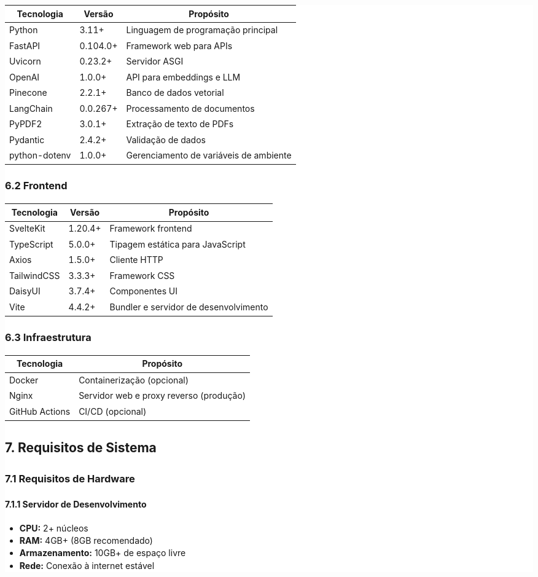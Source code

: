 | Tecnologia | Versão | Propósito |
|------------|--------|-----------|
| Python | 3.11+ | Linguagem de programação principal |
| FastAPI | 0.104.0+ | Framework web para APIs |
| Uvicorn | 0.23.2+ | Servidor ASGI |
| OpenAI | 1.0.0+ | API para embeddings e LLM |
| Pinecone | 2.2.1+ | Banco de dados vetorial |
| LangChain | 0.0.267+ | Processamento de documentos |
| PyPDF2 | 3.0.1+ | Extração de texto de PDFs |
| Pydantic | 2.4.2+ | Validação de dados |
| python-dotenv | 1.0.0+ | Gerenciamento de variáveis de ambiente |

### 6.2 Frontend

| Tecnologia | Versão | Propósito |
|------------|--------|-----------|
| SvelteKit | 1.20.4+ | Framework frontend |
| TypeScript | 5.0.0+ | Tipagem estática para JavaScript |
| Axios | 1.5.0+ | Cliente HTTP |
| TailwindCSS | 3.3.3+ | Framework CSS |
| DaisyUI | 3.7.4+ | Componentes UI |
| Vite | 4.4.2+ | Bundler e servidor de desenvolvimento |

### 6.3 Infraestrutura

| Tecnologia | Propósito |
|------------|-----------|
| Docker | Containerização (opcional) |
| Nginx | Servidor web e proxy reverso (produção) |
| GitHub Actions | CI/CD (opcional) |

## 7. Requisitos de Sistema

### 7.1 Requisitos de Hardware

#### 7.1.1 Servidor de Desenvolvimento

- **CPU:** 2+ núcleos
- **RAM:** 4GB+ (8GB recomendado)
- **Armazenamento:** 10GB+ de espaço livre
- **Rede:** Conexão à internet estável
